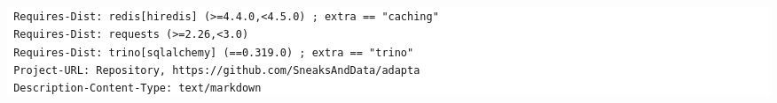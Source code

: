 ```diff
 Requires-Dist: redis[hiredis] (>=4.4.0,<4.5.0) ; extra == "caching"
 Requires-Dist: requests (>=2.26,<3.0)
 Requires-Dist: trino[sqlalchemy] (==0.319.0) ; extra == "trino"
 Project-URL: Repository, https://github.com/SneaksAndData/adapta
 Description-Content-Type: text/markdown
```

